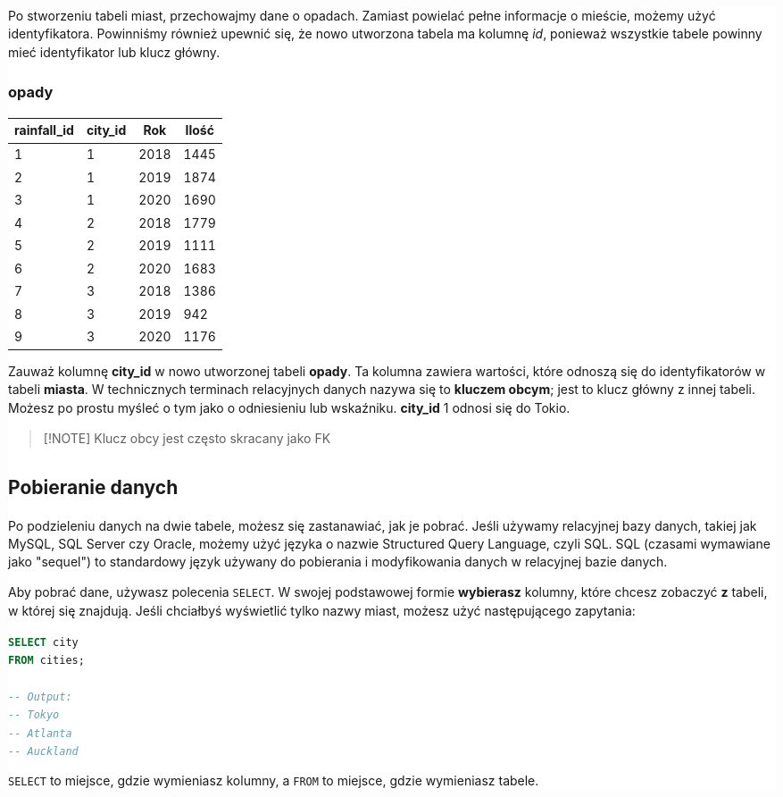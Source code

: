 Po stworzeniu tabeli miast, przechowajmy dane o opadach. Zamiast powielać pełne informacje o mieście, możemy użyć identyfikatora. Powinniśmy również upewnić się, że nowo utworzona tabela ma kolumnę *id*, ponieważ wszystkie tabele powinny mieć identyfikator lub klucz główny.

### opady

| rainfall_id | city_id | Rok  | Ilość |
| ----------- | ------- | ---- | ----- |
| 1           | 1       | 2018 | 1445  |
| 2           | 1       | 2019 | 1874  |
| 3           | 1       | 2020 | 1690  |
| 4           | 2       | 2018 | 1779  |
| 5           | 2       | 2019 | 1111  |
| 6           | 2       | 2020 | 1683  |
| 7           | 3       | 2018 | 1386  |
| 8           | 3       | 2019 | 942   |
| 9           | 3       | 2020 | 1176  |

Zauważ kolumnę **city_id** w nowo utworzonej tabeli **opady**. Ta kolumna zawiera wartości, które odnoszą się do identyfikatorów w tabeli **miasta**. W technicznych terminach relacyjnych danych nazywa się to **kluczem obcym**; jest to klucz główny z innej tabeli. Możesz po prostu myśleć o tym jako o odniesieniu lub wskaźniku. **city_id** 1 odnosi się do Tokio.

> [!NOTE] Klucz obcy jest często skracany jako FK

## Pobieranie danych

Po podzieleniu danych na dwie tabele, możesz się zastanawiać, jak je pobrać. Jeśli używamy relacyjnej bazy danych, takiej jak MySQL, SQL Server czy Oracle, możemy użyć języka o nazwie Structured Query Language, czyli SQL. SQL (czasami wymawiane jako "sequel") to standardowy język używany do pobierania i modyfikowania danych w relacyjnej bazie danych.

Aby pobrać dane, używasz polecenia `SELECT`. W swojej podstawowej formie **wybierasz** kolumny, które chcesz zobaczyć **z** tabeli, w której się znajdują. Jeśli chciałbyś wyświetlić tylko nazwy miast, możesz użyć następującego zapytania:

```sql
SELECT city
FROM cities;

-- Output:
-- Tokyo
-- Atlanta
-- Auckland
```

`SELECT` to miejsce, gdzie wymieniasz kolumny, a `FROM` to miejsce, gdzie wymieniasz tabele.
